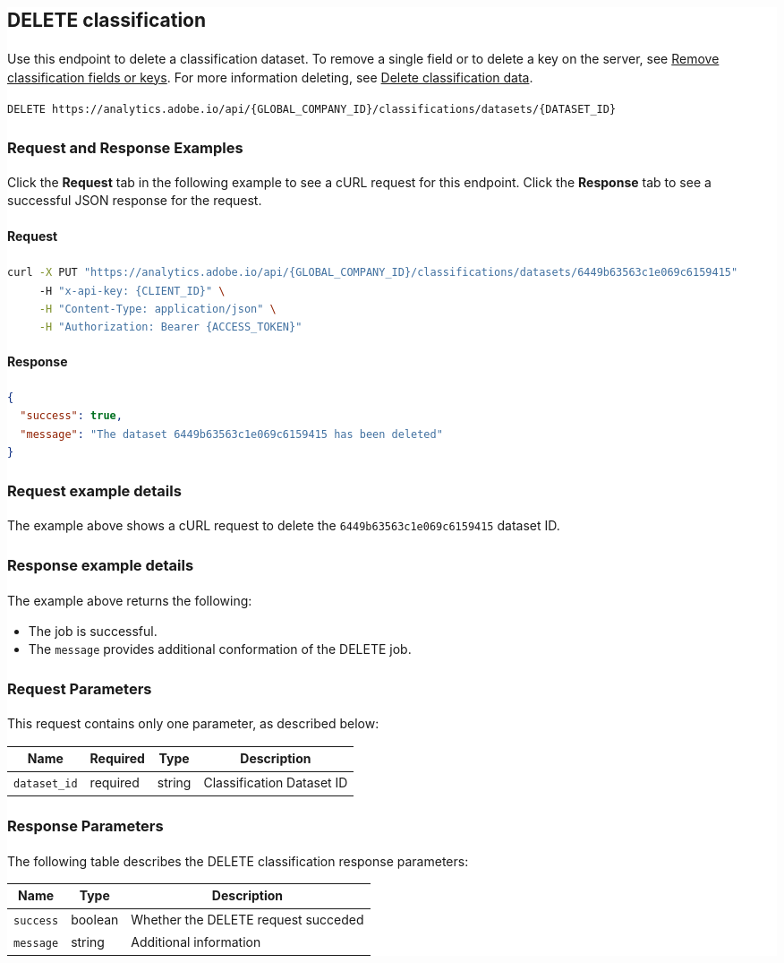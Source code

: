 ## DELETE classification

Use this endpoint to delete a classification dataset. To remove a single field or to delete a key on the server, see [Remove classification fields or keys](https://developer.adobe.com/analytics-apis/docs/2.0/guides/endpoints/classifications/remove-values). For more information deleting, see [Delete classification data](https://experienceleague.adobe.com/docs/analytics/components/classifications/classifications-importer/t-delete-classification-data.html).

`DELETE https://analytics.adobe.io/api/{GLOBAL_COMPANY_ID}/classifications/datasets/{DATASET_ID}`

### Request and Response Examples

Click the **Request** tab in the following example to see a cURL request for this endpoint. Click the **Response** tab to see a successful JSON response for the request.

<CodeBlock slots="heading, code" repeat="2" languages="CURL,JSON"/>

#### Request

```sh
curl -X PUT "https://analytics.adobe.io/api/{GLOBAL_COMPANY_ID}/classifications/datasets/6449b63563c1e069c6159415"
     -H "x-api-key: {CLIENT_ID}" \
     -H "Content-Type: application/json" \
     -H "Authorization: Bearer {ACCESS_TOKEN}"
```

#### Response

```JSON
{
  "success": true,
  "message": "The dataset 6449b63563c1e069c6159415 has been deleted"
}
```

### Request example details

The example above shows a cURL request to delete the `6449b63563c1e069c6159415` dataset ID.

### Response example details

The example above returns the following:

* The job is successful.
* The `message` provides additional conformation of the DELETE job.

### Request Parameters

This request contains only one parameter, as described below:

| Name | Required | Type | Description |
| --- | --- | --- | --- |
| `dataset_id` | required | string | Classification Dataset ID |

### Response Parameters

The following table describes the DELETE classification response parameters:

| Name | Type | Description |
| --- | --- | --- |
| `success` | boolean | Whether the DELETE request succeded |
| `message` | string | Additional information |
